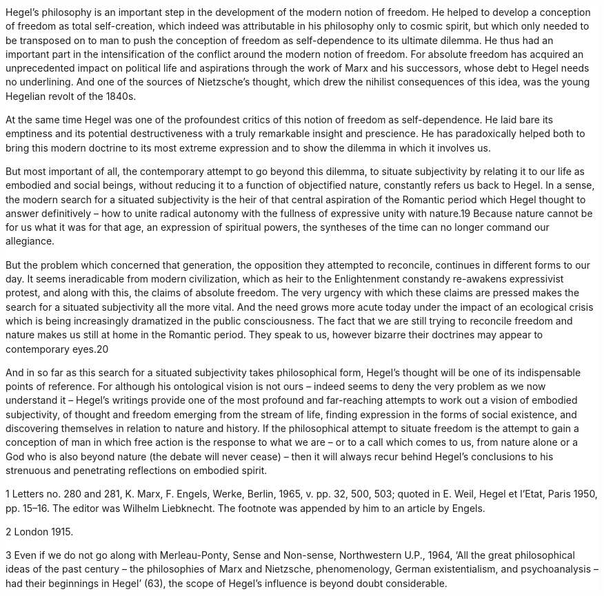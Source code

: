 Hegel’s philosophy is an important step in the development of the modern notion of freedom. He helped to develop a conception of freedom as total self-creation, which indeed was attributable in his philosophy only to cosmic spirit, but which only needed to be transposed on to man to push the conception of freedom as self-dependence to its ultimate dilemma. He thus had an important part in the intensification of the conflict around the modern notion of freedom. For absolute freedom has acquired an unprecedented impact on political life and aspirations through the work of Marx and his successors, whose debt to Hegel needs no underlining. And one of the sources of Nietzsche’s thought, which drew the nihilist consequences of this idea, was the young Hegelian revolt of the 1840s.

At the same time Hegel was one of the profoundest critics of this notion of freedom as self-dependence. He laid bare its emptiness and its potential destructiveness with a truly remarkable insight and prescience. He has paradoxically helped both to bring this modern doctrine to its most extreme expression and to show the dilemma in which it involves us.

But most important of all, the contemporary attempt to go beyond this dilemma, to situate subjectivity by relating it to our life as embodied and social beings, without reducing it to a function of objectified nature, constantly refers us back to Hegel. In a sense, the modern search for a situated subjectivity is the heir of that central aspiration of the Romantic period which Hegel thought to answer definitively – how to unite radical autonomy with the fullness of expressive unity with nature.19 Because nature cannot be for us what it was for that age, an expression of spiritual powers, the syntheses of the time can no longer command our allegiance.

But the problem which concerned that generation, the opposition they attempted to reconcile, continues in different forms to our day. It seems ineradicable from modern civilization, which as heir to the Enlightenment constandy re-awakens expressivist protest, and along with this, the claims of absolute freedom. The very urgency with which these claims are pressed makes the search for a situated subjectivity all the more vital. And the need grows more acute today under the impact of an ecological crisis which is being increasingly dramatized in the public consciousness. The fact that we are still trying to reconcile freedom and nature makes us still at home in the Romantic period. They speak to us, however bizarre their doctrines may appear to contemporary eyes.20

And in so far as this search for a situated subjectivity takes philosophical form, Hegel’s thought will be one of its indispensable points of reference. For although his ontological vision is not ours – indeed seems to deny the very problem as we now understand it – Hegel’s writings provide one of the most profound and far-reaching attempts to work out a vision of embodied subjectivity, of thought and freedom emerging from the stream of life, finding expression in the forms of social existence, and discovering themselves in relation to nature and history. If the philosophical attempt to situate freedom is the attempt to gain a conception of man in which free action is the response to what we are – or to a call which comes to us, from nature alone or a God who is also beyond nature (the debate will never cease) – then it will always recur behind Hegel’s conclusions to his strenuous and penetrating reflections on embodied spirit.

 

 

1 Letters no. 280 and 281, K. Marx, F. Engels, Werke, Berlin, 1965, v. pp. 32, 500, 503; quoted in E. Weil, Hegel et l’Etat, Paris 1950, pp. 15–16. The editor was Wilhelm Liebknecht. The footnote was appended by him to an article by Engels.

2 London 1915.

3 Even if we do not go along with Merleau-Ponty, Sense and Non-sense, Northwestern U.P., 1964, ‘All the great philosophical ideas of the past century – the philosophies of Marx and Nietzsche, phenomenology, German existentialism, and psychoanalysis – had their beginnings in Hegel’ (63), the scope of Hegel’s influence is beyond doubt considerable.
